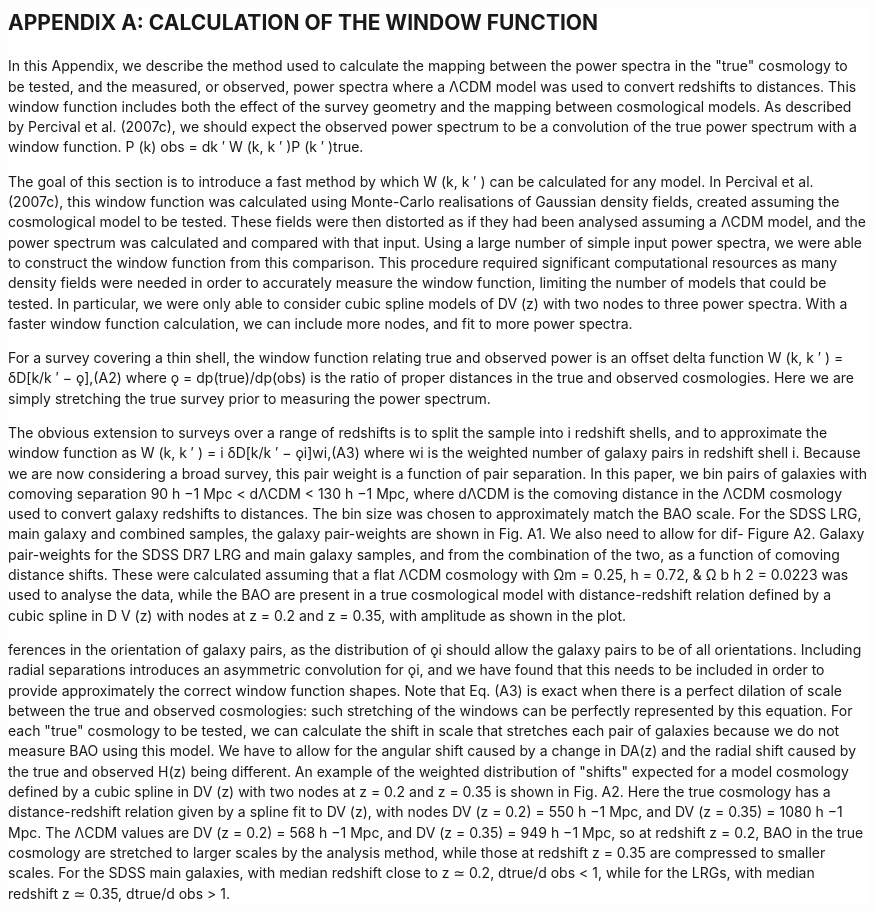 
## APPENDIX A: CALCULATION OF THE WINDOW FUNCTION

In this Appendix, we describe the method used to calculate the mapping between the power spectra in the "true" cosmology to be tested, and the measured, or observed, power spectra where a ΛCDM model was used to convert redshifts to distances. This window function includes both the effect of the survey geometry and the mapping between cosmological models. As described by Percival et al. (2007c), we should expect the observed power spectrum to be a convolution of the true power spectrum with a window function. P (k) obs = dk ′ W (k, k ′ )P (k ′ )true.

The goal of this section is to introduce a fast method by which W (k, k ′ ) can be calculated for any model. In Percival et al. (2007c), this window function was calculated using Monte-Carlo realisations of Gaussian density fields, created assuming the cosmological model to be tested. These fields were then distorted as if they had been analysed assuming a ΛCDM model, and the power spectrum was calculated and compared with that input. Using a large number of simple input power spectra, we were able to construct the window function from this comparison. This procedure required significant computational resources as many density fields were needed in order to accurately measure the window function, limiting the number of models that could be tested. In particular, we were only able to consider cubic spline models of DV (z) with two nodes to three power spectra. With a faster window function calculation, we can include more nodes, and fit to more power spectra.

For a survey covering a thin shell, the window function relating true and observed power is an offset delta function
W (k, k ′ ) = δD[k/k ′ − ǫ],(A2)
where ǫ = dp(true)/dp(obs) is the ratio of proper distances in the true and observed cosmologies. Here we are simply stretching the true survey prior to measuring the power spectrum.

The obvious extension to surveys over a range of redshifts is to split the sample into i redshift shells, and to approximate the window function as
W (k, k ′ ) = i δD[k/k ′ − ǫi]wi,(A3)
where wi is the weighted number of galaxy pairs in redshift shell i. Because we are now considering a broad survey, this pair weight is a function of pair separation. In this paper, we bin pairs of galaxies with comoving separation 90 h −1 Mpc < dΛCDM < 130 h −1 Mpc, where dΛCDM is the comoving distance in the ΛCDM cosmology used to convert galaxy redshifts to distances. The bin size was chosen to approximately match the BAO scale. For the SDSS LRG, main galaxy and combined samples, the galaxy pair-weights are shown in Fig. A1. We also need to allow for dif- Figure A2. Galaxy pair-weights for the SDSS DR7 LRG and main galaxy samples, and from the combination of the two, as a function of comoving distance shifts. These were calculated assuming that a flat ΛCDM cosmology with Ωm = 0.25, h = 0.72, & Ω b h 2 = 0.0223 was used to analyse the data, while the BAO are present in a true cosmological model with distance-redshift relation defined by a cubic spline in D V (z) with nodes at z = 0.2 and z = 0.35, with amplitude as shown in the plot.

ferences in the orientation of galaxy pairs, as the distribution of ǫi should allow the galaxy pairs to be of all orientations. Including radial separations introduces an asymmetric convolution for ǫi, and we have found that this needs to be included in order to provide approximately the correct window function shapes. Note that Eq. (A3) is exact when there is a perfect dilation of scale between the true and observed cosmologies: such stretching of the windows can be perfectly represented by this equation. For each "true" cosmology to be tested, we can calculate the shift in scale that stretches each pair of galaxies because we do not measure BAO using this model. We have to allow for the angular shift caused by a change in DA(z) and the radial shift caused by the true and observed H(z) being different. An example of the weighted distribution of "shifts" expected for a model cosmology defined by a cubic spline in DV (z) with two nodes at z = 0.2 and z = 0.35 is shown in Fig. A2. Here the true cosmology has a distance-redshift relation given by a spline fit to DV (z), with nodes DV (z = 0.2) = 550 h −1 Mpc, and DV (z = 0.35) = 1080 h −1 Mpc. The ΛCDM values are DV (z = 0.2) = 568 h −1 Mpc, and DV (z = 0.35) = 949 h −1 Mpc, so at redshift z = 0.2, BAO in the true cosmology are stretched to larger scales by the analysis method, while those at redshift z = 0.35 are compressed to smaller scales. For the SDSS main galaxies, with median redshift close to z ≃ 0.2, dtrue/d obs < 1, while for the LRGs, with median redshift z ≃ 0.35, dtrue/d obs > 1.
